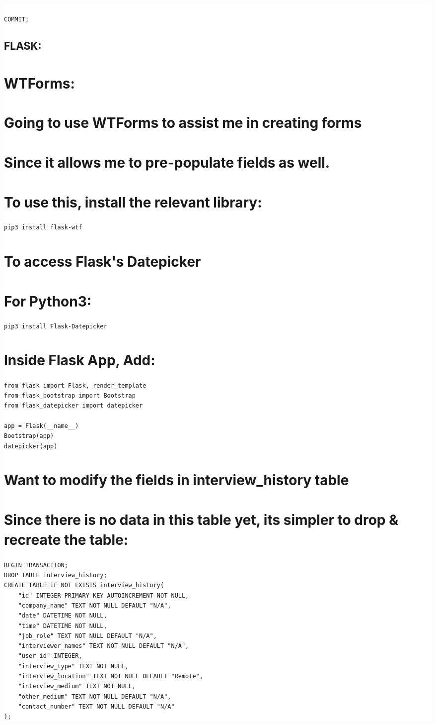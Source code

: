 ```

COMMIT;
```

## FLASK:

# WTForms:
# Going to use WTForms to assist me in creating forms
# Since it allows me to pre-populate fields as well. 

# To use this, install the relevant library:
```
pip3 install flask-wtf
```

# To access Flask's Datepicker
# For Python3:
```
pip3 install Flask-Datepicker
```

# Inside Flask App, Add:
```
from flask import Flask, render_template
from flask_bootstrap import Bootstrap
from flask_datepicker import datepicker

app = Flask(__name__)
Bootstrap(app)
datepicker(app)
```

# Want to modify the fields in interview_history table
# Since there is no data in this table yet, its simpler to drop & recreate the table:
```
BEGIN TRANSACTION;
DROP TABLE interview_history;
CREATE TABLE IF NOT EXISTS interview_history(
    "id" INTEGER PRIMARY KEY AUTOINCREMENT NOT NULL, 
    "company_name" TEXT NOT NULL DEFAULT "N/A", 
    "date" DATETIME NOT NULL, 
    "time" DATETIME NOT NULL,
    "job_role" TEXT NOT NULL DEFAULT "N/A", 
    "interviewer_names" TEXT NOT NULL DEFAULT "N/A", 
    "user_id" INTEGER,
    "interview_type" TEXT NOT NULL, 
    "interview_location" TEXT NOT NULL DEFAULT "Remote",
    "interview_medium" TEXT NOT NULL,
    "other_medium" TEXT NOT NULL DEFAULT "N/A",
    "contact_number" TEXT NOT NULL DEFAULT "N/A"
);
```